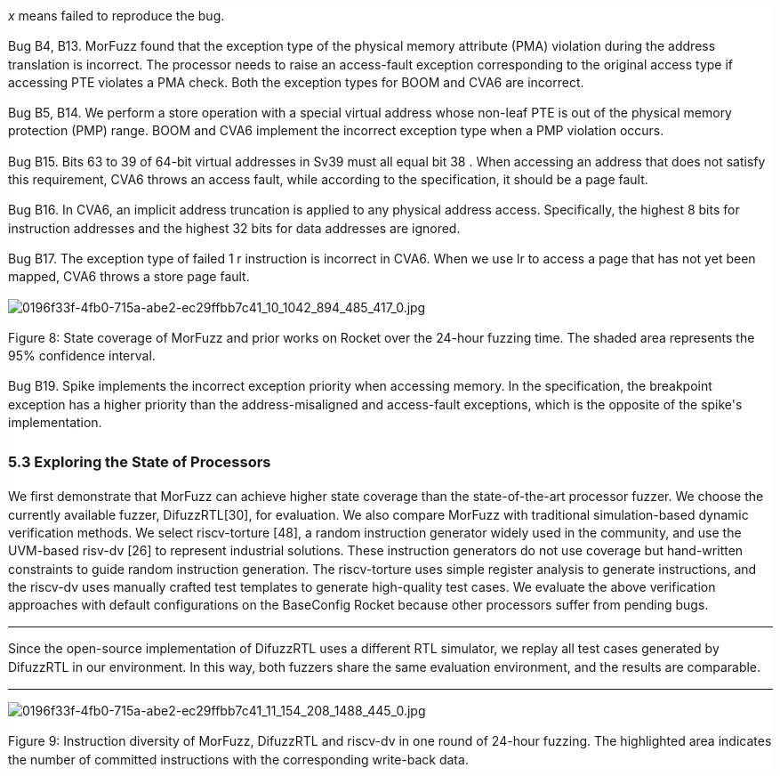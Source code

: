 $x$ means failed to reproduce the bug.

Bug B4, B13. MorFuzz found that the exception type of the physical memory attribute (PMA) violation during the address translation is incorrect. The processor needs to raise an access-fault exception corresponding to the original access type if accessing PTE violates a PMA check. Both the exception types for BOOM and CVA6 are incorrect.

Bug B5, B14. We perform a store operation with a special virtual address whose non-leaf PTE is out of the physical memory protection (PMP) range. BOOM and CVA6 implement the incorrect exception type when a PMP violation occurs.

Bug B15. Bits 63 to 39 of 64-bit virtual addresses in Sv39 must all equal bit 38 . When accessing an address that does not satisfy this requirement, CVA6 throws an access fault, while according to the specification, it should be a page fault.

Bug B16. In CVA6, an implicit address truncation is applied to any physical address access. Specifically, the highest 8 bits for instruction addresses and the highest 32 bits for data addresses are ignored.

Bug B17. The exception type of failed $1\mathrm{\;r}$ instruction is incorrect in CVA6. When we use lr to access a page that has not yet been mapped, CVA6 throws a store page fault.

![0196f33f-4fb0-715a-abe2-ec29ffbb7c41_10_1042_894_485_417_0.jpg](images/0196f33f-4fb0-715a-abe2-ec29ffbb7c41_10_1042_894_485_417_0.jpg)

Figure 8: State coverage of MorFuzz and prior works on Rocket over the 24-hour fuzzing time. The shaded area represents the ${95}\%$ confidence interval.

Bug B19. Spike implements the incorrect exception priority when accessing memory. In the specification, the breakpoint exception has a higher priority than the address-misaligned and access-fault exceptions, which is the opposite of the spike's implementation.

### 5.3 Exploring the State of Processors

We first demonstrate that MorFuzz can achieve higher state coverage than the state-of-the-art processor fuzzer. We choose the currently available fuzzer, DifuzzRTL[30], for evaluation. We also compare MorFuzz with traditional simulation-based dynamic verification methods. We select riscv-torture [48], a random instruction generator widely used in the community, and use the UVM-based risv-dv [26] to represent industrial solutions. These instruction generators do not use coverage but hand-written constraints to guide random instruction generation. The riscv-torture uses simple register analysis to generate instructions, and the riscv-dv uses manually crafted test templates to generate high-quality test cases. We evaluate the above verification approaches with default configurations on the BaseConfig Rocket because other processors suffer from pending bugs.

---

Since the open-source implementation of DifuzzRTL uses a different RTL simulator, we replay all test cases generated by DifuzzRTL in our environment. In this way, both fuzzers share the same evaluation environment, and the results are comparable.

---

![0196f33f-4fb0-715a-abe2-ec29ffbb7c41_11_154_208_1488_445_0.jpg](images/0196f33f-4fb0-715a-abe2-ec29ffbb7c41_11_154_208_1488_445_0.jpg)

Figure 9: Instruction diversity of MorFuzz, DifuzzRTL and riscv-dv in one round of 24-hour fuzzing. The highlighted area indicates the number of committed instructions with the corresponding write-back data.
